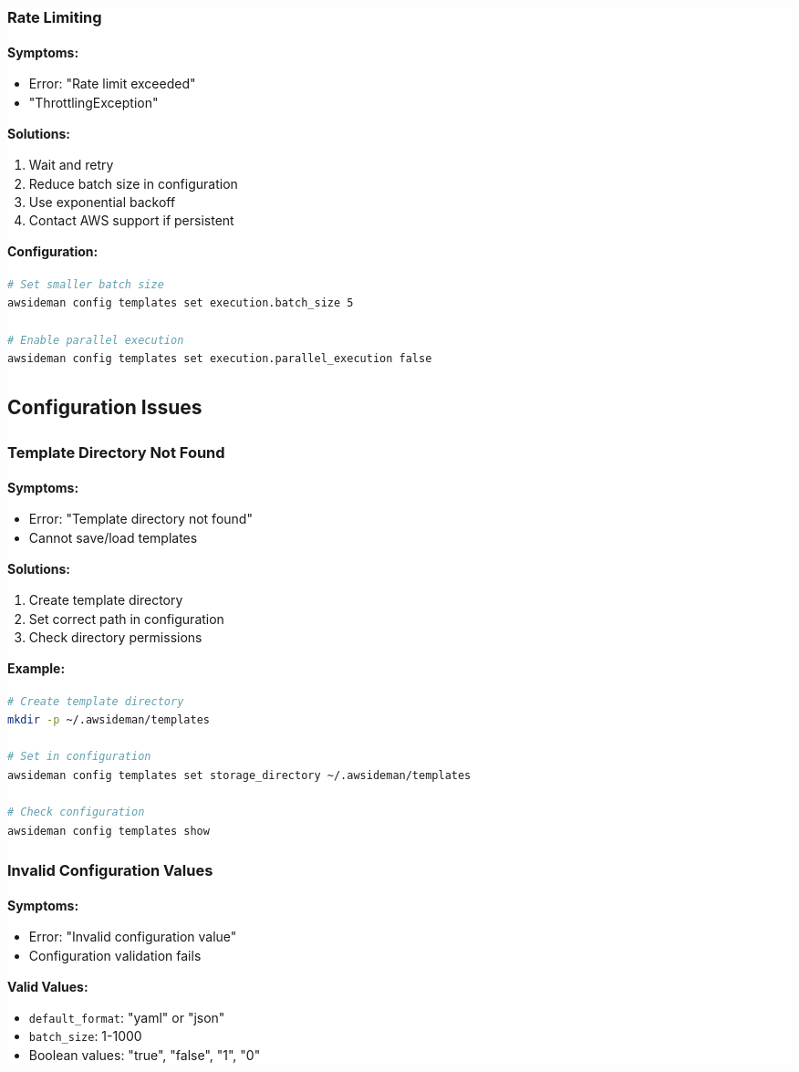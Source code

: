 ### Rate Limiting

**Symptoms:**
- Error: "Rate limit exceeded"
- "ThrottlingException"

**Solutions:**
1. Wait and retry
2. Reduce batch size in configuration
3. Use exponential backoff
4. Contact AWS support if persistent

**Configuration:**
```bash
# Set smaller batch size
awsideman config templates set execution.batch_size 5

# Enable parallel execution
awsideman config templates set execution.parallel_execution false
```

## Configuration Issues

### Template Directory Not Found

**Symptoms:**
- Error: "Template directory not found"
- Cannot save/load templates

**Solutions:**
1. Create template directory
2. Set correct path in configuration
3. Check directory permissions

**Example:**
```bash
# Create template directory
mkdir -p ~/.awsideman/templates

# Set in configuration
awsideman config templates set storage_directory ~/.awsideman/templates

# Check configuration
awsideman config templates show
```

### Invalid Configuration Values

**Symptoms:**
- Error: "Invalid configuration value"
- Configuration validation fails

**Valid Values:**
- `default_format`: "yaml" or "json"
- `batch_size`: 1-1000
- Boolean values: "true", "false", "1", "0"

